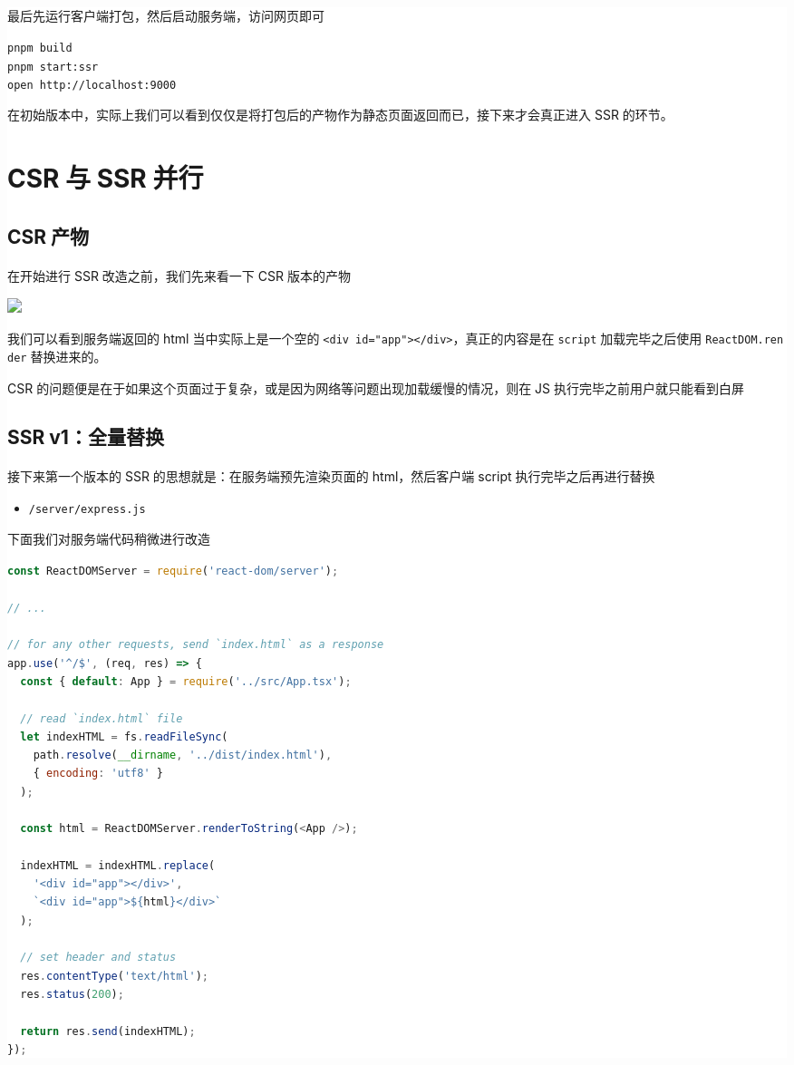 最后先运行客户端打包，然后启动服务端，访问网页即可

```bash
pnpm build
pnpm start:ssr
open http://localhost:9000
```

在初始版本中，实际上我们可以看到仅仅是将打包后的产物作为静态页面返回而已，接下来才会真正进入 SSR 的环节。

# CSR 与 SSR 并行

## CSR 产物

在开始进行 SSR 改造之前，我们先来看一下 CSR 版本的产物

![](https://picures.oss-cn-beijing.aliyuncs.com/img/react_ssr_simple_1_csr.png)

我们可以看到服务端返回的 html 当中实际上是一个空的 `<div id="app"></div>`，真正的内容是在 `script` 加载完毕之后使用 `ReactDOM.render` 替换进来的。

CSR 的问题便是在于如果这个页面过于复杂，或是因为网络等问题出现加载缓慢的情况，则在 JS 执行完毕之前用户就只能看到白屏

## SSR v1：全量替换

接下来第一个版本的 SSR 的思想就是：在服务端预先渲染页面的 html，然后客户端 script 执行完毕之后再进行替换

- `/server/express.js`

下面我们对服务端代码稍微进行改造

```js
const ReactDOMServer = require('react-dom/server');

// ...

// for any other requests, send `index.html` as a response
app.use('^/$', (req, res) => {
  const { default: App } = require('../src/App.tsx');

  // read `index.html` file
  let indexHTML = fs.readFileSync(
    path.resolve(__dirname, '../dist/index.html'),
    { encoding: 'utf8' }
  );

  const html = ReactDOMServer.renderToString(<App />);

  indexHTML = indexHTML.replace(
    '<div id="app"></div>',
    `<div id="app">${html}</div>`
  );

  // set header and status
  res.contentType('text/html');
  res.status(200);

  return res.send(indexHTML);
});
```
